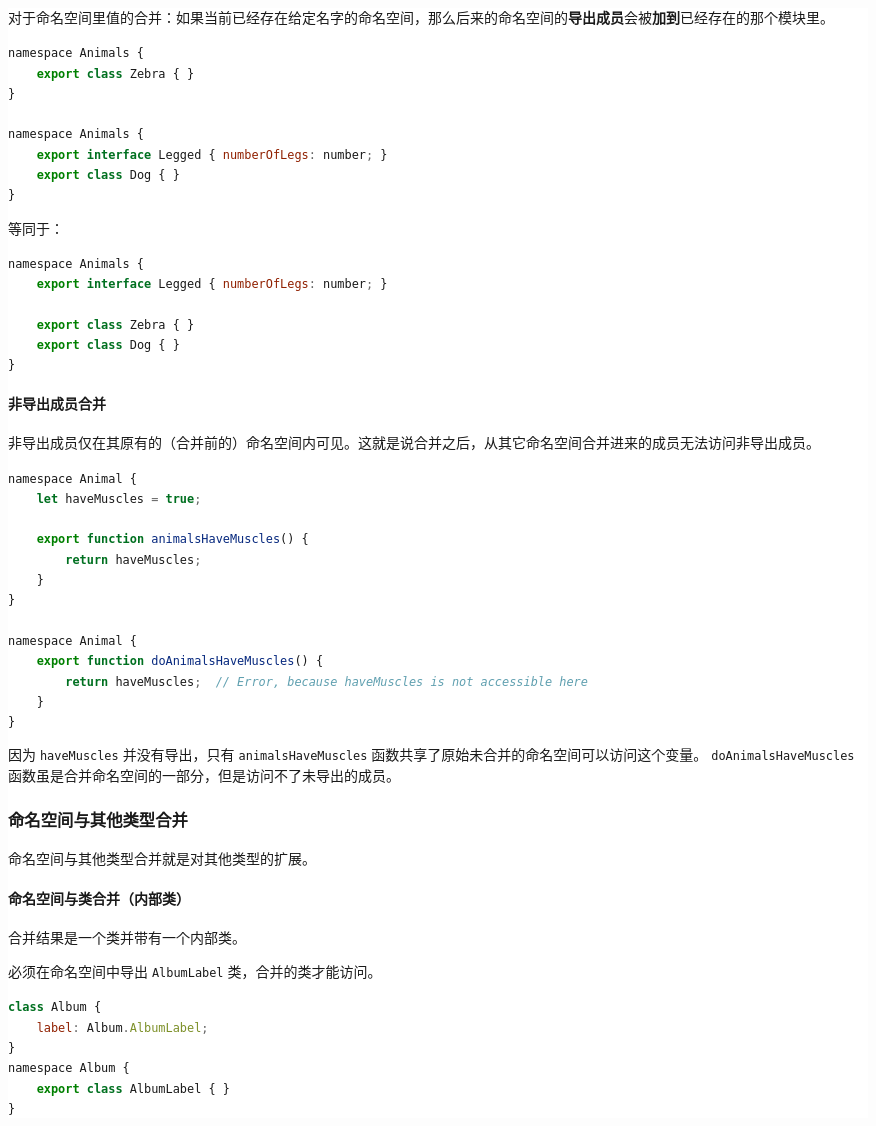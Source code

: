 对于命名空间里值的合并：如果当前已经存在给定名字的命名空间，那么后来的命名空间的**导出成员**会被**加到**已经存在的那个模块里。

```js
namespace Animals {
    export class Zebra { }
}

namespace Animals {
    export interface Legged { numberOfLegs: number; }
    export class Dog { }
}
```
等同于：
```js
namespace Animals {
    export interface Legged { numberOfLegs: number; }

    export class Zebra { }
    export class Dog { }
}
```

#### 非导出成员合并
非导出成员仅在其原有的（合并前的）命名空间内可见。这就是说合并之后，从其它命名空间合并进来的成员无法访问非导出成员。

```js
namespace Animal {
    let haveMuscles = true;

    export function animalsHaveMuscles() {
        return haveMuscles;
    }
}

namespace Animal {
    export function doAnimalsHaveMuscles() {
        return haveMuscles;  // Error, because haveMuscles is not accessible here
    }
}
```

因为 `haveMuscles` 并没有导出，只有 `animalsHaveMuscles` 函数共享了原始未合并的命名空间可以访问这个变量。 `doAnimalsHaveMuscles` 函数虽是合并命名空间的一部分，但是访问不了未导出的成员。

### 命名空间与其他类型合并
命名空间与其他类型合并就是对其他类型的扩展。

#### 命名空间与类合并（内部类）

合并结果是一个类并带有一个内部类。

必须在命名空间中导出 `AlbumLabel` 类，合并的类才能访问。 
```js
class Album {
    label: Album.AlbumLabel;
}
namespace Album {
    export class AlbumLabel { }
}
```

